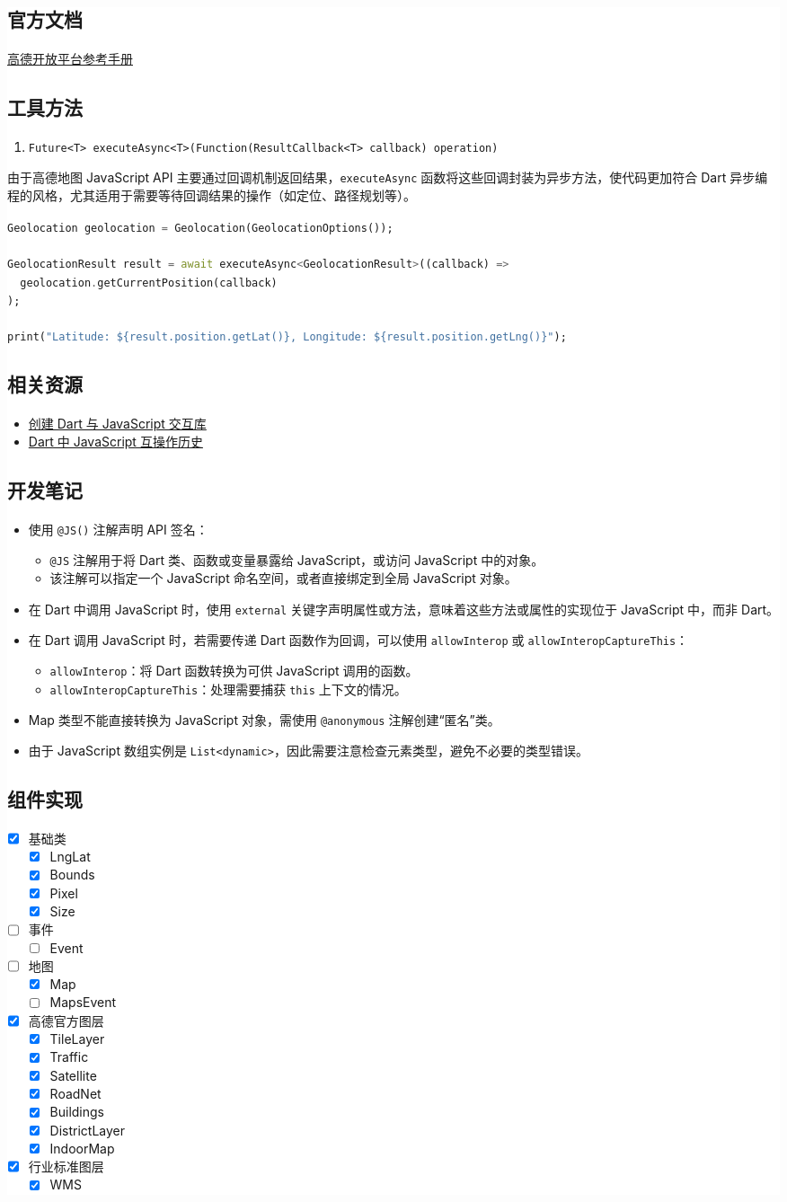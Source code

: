 ## 官方文档

[高德开放平台参考手册](https://lbs.amap.com/api/javascript-api-v2/documentation)

## 工具方法

1. `Future<T> executeAsync<T>(Function(ResultCallback<T> callback) operation)`

由于高德地图 JavaScript API 主要通过回调机制返回结果，`executeAsync` 函数将这些回调封装为异步方法，使代码更加符合 Dart 异步编程的风格，尤其适用于需要等待回调结果的操作（如定位、路径规划等）。

```dart
Geolocation geolocation = Geolocation(GeolocationOptions());

GeolocationResult result = await executeAsync<GeolocationResult>((callback) => 
  geolocation.getCurrentPosition(callback)
);

print("Latitude: ${result.position.getLat()}, Longitude: ${result.position.getLng()}");
```

## 相关资源

- [创建 Dart 与 JavaScript 交互库](https://medium.com/@thebosz/creating-a-dart-to-javascript-interop-library-c97da204c34a)
- [Dart 中 JavaScript 互操作历史](https://medium.com/dartlang/history-of-js-interop-in-dart-98b06991158f)

## 开发笔记

- 使用 `@JS()` 注解声明 API 签名：
  - `@JS` 注解用于将 Dart 类、函数或变量暴露给 JavaScript，或访问 JavaScript 中的对象。
  - 该注解可以指定一个 JavaScript 命名空间，或者直接绑定到全局 JavaScript 对象。

- 在 Dart 中调用 JavaScript 时，使用 `external` 关键字声明属性或方法，意味着这些方法或属性的实现位于 JavaScript 中，而非 Dart。

- 在 Dart 调用 JavaScript 时，若需要传递 Dart 函数作为回调，可以使用 `allowInterop` 或 `allowInteropCaptureThis`：
  - `allowInterop`：将 Dart 函数转换为可供 JavaScript 调用的函数。
  - `allowInteropCaptureThis`：处理需要捕获 `this` 上下文的情况。

- Map 类型不能直接转换为 JavaScript 对象，需使用 `@anonymous` 注解创建“匿名”类。

- 由于 JavaScript 数组实例是 `List<dynamic>`，因此需要注意检查元素类型，避免不必要的类型错误。

## 组件实现

- [x] 基础类
  - [x] LngLat
  - [x] Bounds
  - [x] Pixel
  - [x] Size
- [ ] 事件
  - [ ] Event
- [ ] 地图
  - [x] Map
  - [ ] MapsEvent
- [x] 高德官方图层
  - [x] TileLayer
  - [x] Traffic
  - [x] Satellite
  - [x] RoadNet
  - [x] Buildings
  - [x] DistrictLayer
  - [x] IndoorMap
- [x] 行业标准图层
  - [x] WMS
